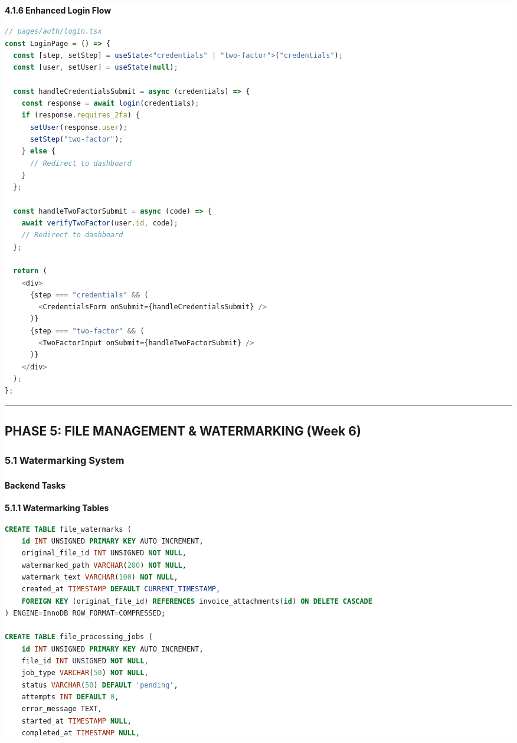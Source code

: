 **4.1.6 Enhanced Login Flow**

```typescript
// pages/auth/login.tsx
const LoginPage = () => {
  const [step, setStep] = useState<"credentials" | "two-factor">("credentials");
  const [user, setUser] = useState(null);

  const handleCredentialsSubmit = async (credentials) => {
    const response = await login(credentials);
    if (response.requires_2fa) {
      setUser(response.user);
      setStep("two-factor");
    } else {
      // Redirect to dashboard
    }
  };

  const handleTwoFactorSubmit = async (code) => {
    await verifyTwoFactor(user.id, code);
    // Redirect to dashboard
  };

  return (
    <div>
      {step === "credentials" && (
        <CredentialsForm onSubmit={handleCredentialsSubmit} />
      )}
      {step === "two-factor" && (
        <TwoFactorInput onSubmit={handleTwoFactorSubmit} />
      )}
    </div>
  );
};
```

---

## **PHASE 5: FILE MANAGEMENT & WATERMARKING (Week 6)**

### **5.1 Watermarking System**

#### **Backend Tasks**

**5.1.1 Watermarking Tables**

```sql
CREATE TABLE file_watermarks (
    id INT UNSIGNED PRIMARY KEY AUTO_INCREMENT,
    original_file_id INT UNSIGNED NOT NULL,
    watermarked_path VARCHAR(200) NOT NULL,
    watermark_text VARCHAR(100) NOT NULL,
    created_at TIMESTAMP DEFAULT CURRENT_TIMESTAMP,
    FOREIGN KEY (original_file_id) REFERENCES invoice_attachments(id) ON DELETE CASCADE
) ENGINE=InnoDB ROW_FORMAT=COMPRESSED;

CREATE TABLE file_processing_jobs (
    id INT UNSIGNED PRIMARY KEY AUTO_INCREMENT,
    file_id INT UNSIGNED NOT NULL,
    job_type VARCHAR(50) NOT NULL,
    status VARCHAR(50) DEFAULT 'pending',
    attempts INT DEFAULT 0,
    error_message TEXT,
    started_at TIMESTAMP NULL,
    completed_at TIMESTAMP NULL,
```